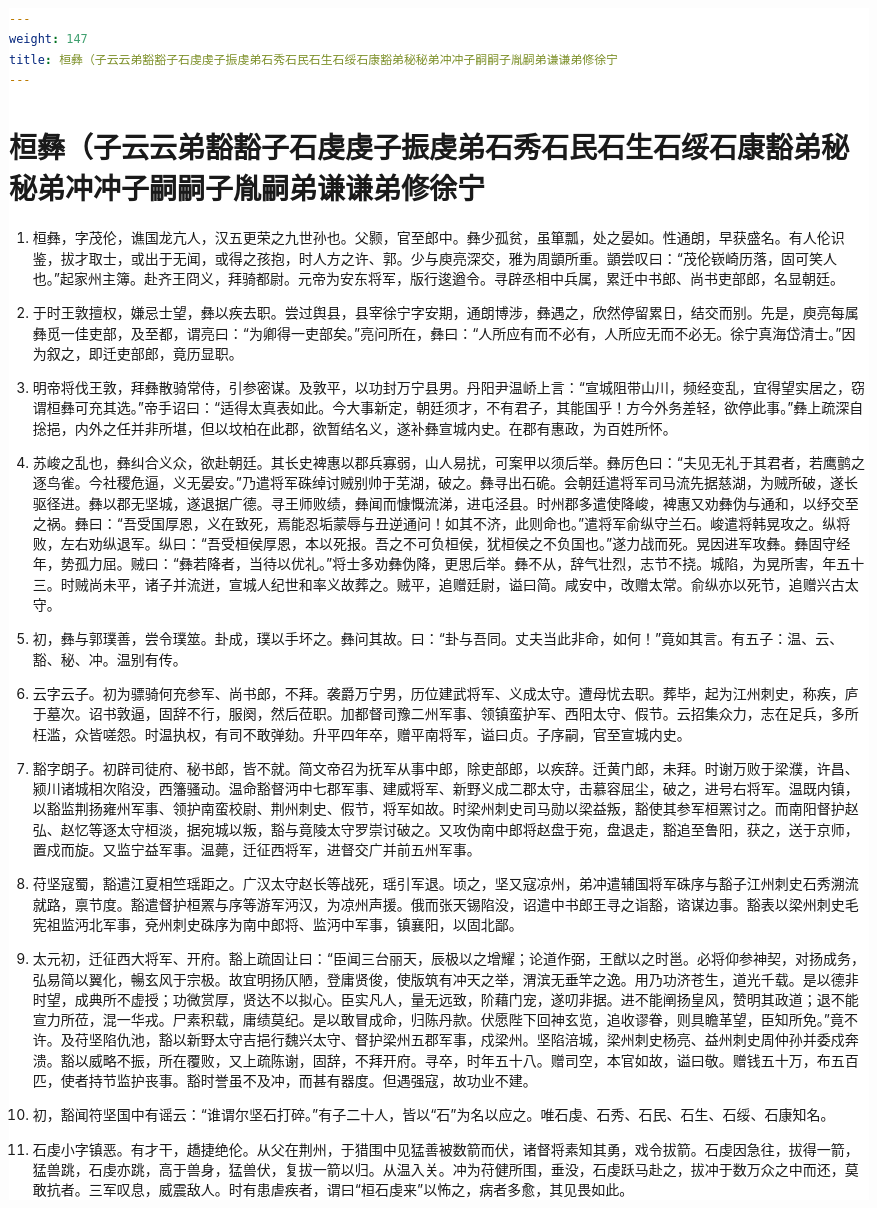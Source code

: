 ```yaml
---
weight: 147
title: 桓彝（子云云弟豁豁子石虔虔子振虔弟石秀石民石生石绥石康豁弟秘秘弟冲冲子嗣嗣子胤嗣弟谦谦弟修徐宁
---
```


# 桓彝（子云云弟豁豁子石虔虔子振虔弟石秀石民石生石绥石康豁弟秘秘弟冲冲子嗣嗣子胤嗣弟谦谦弟修徐宁

1. <span id="桓彝（子云云弟豁豁子石虔虔子振虔弟石秀石民石生石绥石康豁弟秘秘弟冲冲子嗣嗣子胤嗣弟谦谦弟修徐宁-1"></span>
桓彝，字茂伦，谯国龙亢人，汉五更荣之九世孙也。父颢，官至郎中。彝少孤贫，虽箪瓢，处之晏如。性通朗，早获盛名。有人伦识鉴，拔才取士，或出于无闻，或得之孩抱，时人方之许、郭。少与庾亮深交，雅为周顗所重。顗尝叹曰：“茂伦嵚崎历落，固可笑人也。”起家州主簿。赴齐王冏义，拜骑都尉。元帝为安东将军，版行逡遒令。寻辟丞相中兵属，累迁中书郎、尚书吏部郎，名显朝廷。

2. <span id="桓彝（子云云弟豁豁子石虔虔子振虔弟石秀石民石生石绥石康豁弟秘秘弟冲冲子嗣嗣子胤嗣弟谦谦弟修徐宁-2"></span>
于时王敦擅权，嫌忌士望，彝以疾去职。尝过舆县，县宰徐宁字安期，通朗博涉，彝遇之，欣然停留累日，结交而别。先是，庾亮每属彝觅一佳吏部，及至都，谓亮曰：“为卿得一吏部矣。”亮问所在，彝曰：“人所应有而不必有，人所应无而不必无。徐宁真海岱清士。”因为叙之，即迁吏部郎，竟历显职。

3. <span id="桓彝（子云云弟豁豁子石虔虔子振虔弟石秀石民石生石绥石康豁弟秘秘弟冲冲子嗣嗣子胤嗣弟谦谦弟修徐宁-3"></span>
明帝将伐王敦，拜彝散骑常侍，引参密谋。及敦平，以功封万宁县男。丹阳尹温峤上言：“宣城阻带山川，频经变乱，宜得望实居之，窃谓桓彝可充其选。”帝手诏曰：“适得太真表如此。今大事新定，朝廷须才，不有君子，其能国乎！方今外务差轻，欲停此事。”彝上疏深自捴挹，内外之任并非所堪，但以坟柏在此郡，欲暂结名义，遂补彝宣城内史。在郡有惠政，为百姓所怀。

4. <span id="桓彝（子云云弟豁豁子石虔虔子振虔弟石秀石民石生石绥石康豁弟秘秘弟冲冲子嗣嗣子胤嗣弟谦谦弟修徐宁-4"></span>
苏峻之乱也，彝纠合义众，欲赴朝廷。其长史裨惠以郡兵寡弱，山人易扰，可案甲以须后举。彝厉色曰：“夫见无礼于其君者，若鹰鹯之逐鸟雀。今社稷危逼，义无晏安。”乃遣将军硃绰讨贼别帅于芜湖，破之。彝寻出石硊。会朝廷遣将军司马流先据慈湖，为贼所破，遂长驱径进。彝以郡无坚城，遂退据广德。寻王师败绩，彝闻而慷慨流涕，进屯泾县。时州郡多遣使降峻，裨惠又劝彝伪与通和，以纾交至之祸。彝曰：“吾受国厚恩，义在致死，焉能忍垢蒙辱与丑逆通问！如其不济，此则命也。”遣将军俞纵守兰石。峻遣将韩晃攻之。纵将败，左右劝纵退军。纵曰：“吾受桓侯厚恩，本以死报。吾之不可负桓侯，犹桓侯之不负国也。”遂力战而死。晃因进军攻彝。彝固守经年，势孤力屈。贼曰：“彝若降者，当待以优礼。”将士多劝彝伪降，更思后举。彝不从，辞气壮烈，志节不挠。城陷，为晃所害，年五十三。时贼尚未平，诸子并流迸，宣城人纪世和率义故葬之。贼平，追赠廷尉，谥曰简。咸安中，改赠太常。俞纵亦以死节，追赠兴古太守。

5. <span id="桓彝（子云云弟豁豁子石虔虔子振虔弟石秀石民石生石绥石康豁弟秘秘弟冲冲子嗣嗣子胤嗣弟谦谦弟修徐宁-5"></span>
初，彝与郭璞善，尝令璞筮。卦成，璞以手坏之。彝问其故。曰：“卦与吾同。丈夫当此非命，如何！”竟如其言。有五子：温、云、豁、秘、冲。温别有传。

6. <span id="桓彝（子云云弟豁豁子石虔虔子振虔弟石秀石民石生石绥石康豁弟秘秘弟冲冲子嗣嗣子胤嗣弟谦谦弟修徐宁-6"></span>
云字云子。初为骠骑何充参军、尚书郎，不拜。袭爵万宁男，历位建武将军、义成太守。遭母忧去职。葬毕，起为江州刺史，称疾，庐于墓次。诏书敦逼，固辞不行，服阕，然后莅职。加都督司豫二州军事、领镇蛮护军、西阳太守、假节。云招集众力，志在足兵，多所枉滥，众皆嗟怨。时温执权，有司不敢弹劾。升平四年卒，赠平南将军，谥曰贞。子序嗣，官至宣城内史。

7. <span id="桓彝（子云云弟豁豁子石虔虔子振虔弟石秀石民石生石绥石康豁弟秘秘弟冲冲子嗣嗣子胤嗣弟谦谦弟修徐宁-7"></span>
豁字朗子。初辟司徒府、秘书郎，皆不就。简文帝召为抚军从事中郎，除吏部郎，以疾辞。迁黄门郎，未拜。时谢万败于梁濮，许昌、颍川诸城相次陷没，西籓骚动。温命豁督沔中七郡军事、建威将军、新野义成二郡太守，击慕容屈尘，破之，进号右将军。温既内镇，以豁监荆扬雍州军事、领护南蛮校尉、荆州刺史、假节，将军如故。时梁州刺史司马勋以梁益叛，豁使其参军桓罴讨之。而南阳督护赵弘、赵忆等逐太守桓淡，据宛城以叛，豁与竟陵太守罗崇讨破之。又攻伪南中郎将赵盘于宛，盘退走，豁追至鲁阳，获之，送于京师，置戍而旋。又监宁益军事。温薨，迁征西将军，进督交广并前五州军事。

8. <span id="桓彝（子云云弟豁豁子石虔虔子振虔弟石秀石民石生石绥石康豁弟秘秘弟冲冲子嗣嗣子胤嗣弟谦谦弟修徐宁-8"></span>
苻坚寇蜀，豁遣江夏相竺瑶距之。广汉太守赵长等战死，瑶引军退。顷之，坚又寇凉州，弟冲遣辅国将军硃序与豁子江州刺史石秀溯流就路，禀节度。豁遣督护桓罴与序等游军沔汉，为凉州声援。俄而张天锡陷没，诏遣中书郎王寻之诣豁，谘谋边事。豁表以梁州刺史毛宪祖监沔北军事，兗州刺史硃序为南中郎将、监沔中军事，镇襄阳，以固北鄙。

9. <span id="桓彝（子云云弟豁豁子石虔虔子振虔弟石秀石民石生石绥石康豁弟秘秘弟冲冲子嗣嗣子胤嗣弟谦谦弟修徐宁-9"></span>
太元初，迁征西大将军、开府。豁上疏固让曰：“臣闻三台丽天，辰极以之增耀；论道作弼，王猷以之时邕。必将仰参神契，对扬成务，弘易简以翼化，暢玄风于宗极。故宜明扬仄陋，登庸贤俊，使版筑有冲天之举，渭滨无垂竿之逸。用乃功济苍生，道光千载。是以德非时望，成典所不虚授；功微赏厚，贤达不以拟心。臣实凡人，量无远致，阶藉门宠，遂叨非据。进不能阐扬皇风，赞明其政道；退不能宣力所莅，混一华戎。尸素积载，庸绩莫纪。是以敢冒成命，归陈丹款。伏愿陛下回神玄览，追收谬眷，则具瞻革望，臣知所免。”竟不许。及苻坚陷仇池，豁以新野太守吉挹行魏兴太守、督护梁州五郡军事，戍梁州。坚陷涪城，梁州刺史杨亮、益州刺史周仲孙并委戍奔溃。豁以威略不振，所在覆败，又上疏陈谢，固辞，不拜开府。寻卒，时年五十八。赠司空，本官如故，谥曰敬。赠钱五十万，布五百匹，使者持节监护丧事。豁时誉虽不及冲，而甚有器度。但遇强寇，故功业不建。

10. <span id="桓彝（子云云弟豁豁子石虔虔子振虔弟石秀石民石生石绥石康豁弟秘秘弟冲冲子嗣嗣子胤嗣弟谦谦弟修徐宁-10"></span>
初，豁闻符坚国中有谣云：“谁谓尔坚石打碎。”有子二十人，皆以“石”为名以应之。唯石虔、石秀、石民、石生、石绥、石康知名。

11. <span id="桓彝（子云云弟豁豁子石虔虔子振虔弟石秀石民石生石绥石康豁弟秘秘弟冲冲子嗣嗣子胤嗣弟谦谦弟修徐宁-11"></span>
石虔小字镇恶。有才干，趫捷绝伦。从父在荆州，于猎围中见猛善被数箭而伏，诸督将素知其勇，戏令拔箭。石虔因急往，拔得一箭，猛兽跳，石虔亦跳，高于兽身，猛兽伏，复拔一箭以归。从温入关。冲为苻健所围，垂没，石虔跃马赴之，拔冲于数万众之中而还，莫敢抗者。三军叹息，威震敌人。时有患虐疾者，谓曰“桓石虔来”以怖之，病者多愈，其见畏如此。
